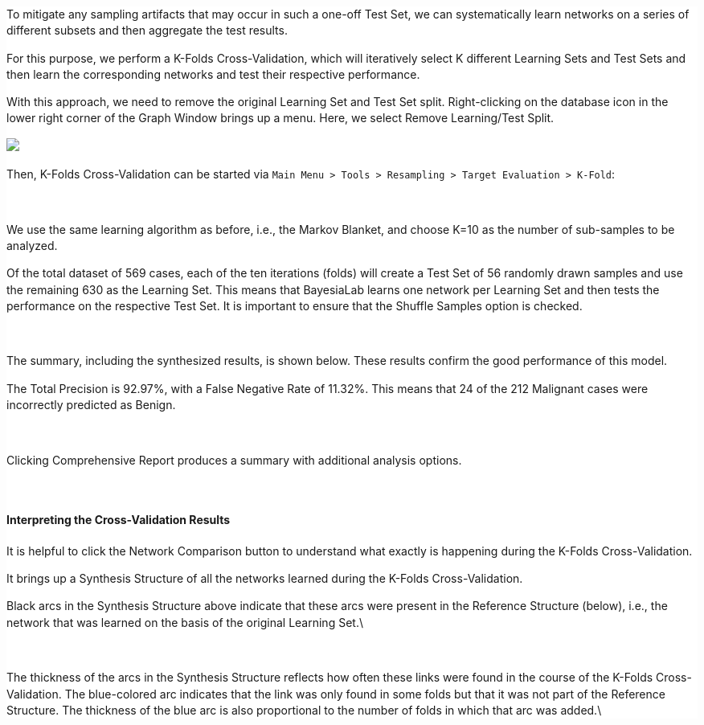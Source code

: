 To mitigate any sampling artifacts that may occur in such a one-off Test Set, we can systematically learn networks on a series of different subsets and then aggregate the test results.

For this purpose, we perform a K-Folds Cross-Validation, which will iteratively select K different Learning Sets and Test Sets and then learn the corresponding networks and test their respective performance.

With this approach, we need to remove the original Learning Set and Test Set split. Right-clicking on the database icon in the lower right corner of the Graph Window brings up a menu. Here, we select Remove Learning/Test Split.

![](https://bayesia.clickhelp.co/resources/Storage/bayesialab/E-Book/6-Supervised-Learning/RemoveLearningTestSetSplit.png)

Then, K-Folds Cross-Validation can be started via `Main Menu > Tools > Resampling > Target Evaluation > K-Fold`:

<figure><img src="https://bayesia.clickhelp.co/resources/Storage/bayesialab/E-Book/6-Supervised-Learning/KFoldCrossValidation.png" alt=""><figcaption></figcaption></figure>

We use the same learning algorithm as before, i.e., the Markov Blanket, and choose K=10 as the number of sub-samples to be analyzed.

Of the total dataset of 569 cases, each of the ten iterations (folds) will create a Test Set of 56 randomly drawn samples and use the remaining 630 as the Learning Set. This means that BayesiaLab learns one network per Learning Set and then tests the performance on the respective Test Set. It is important to ensure that the Shuffle Samples option is checked.

<figure><img src="https://bayesia.clickhelp.co/resources/Storage/bayesialab/E-Book/6-Supervised-Learning/KFoldCrossValidationSettings.png" alt=""><figcaption></figcaption></figure>

The summary, including the synthesized results, is shown below. These results confirm the good performance of this model.

The Total Precision is 92.97%, with a False Negative Rate of 11.32%. This means that 24 of the 212 Malignant cases were incorrectly predicted as Benign.

<figure><img src="https://bayesia.clickhelp.co/resources/Storage/bayesialab/E-Book/6-Supervised-Learning/TargetEvaluationWindowKFold.png" alt=""><figcaption></figcaption></figure>

Clicking Comprehensive Report produces a summary with additional analysis options.

<figure><img src="https://bayesia.clickhelp.co/resources/Storage/bayesialab/E-Book/6-Supervised-Learning/ComprehensiveReport.png" alt="" width="375"><figcaption></figcaption></figure>

#### Interpreting the Cross-Validation Results <a href="#h3_113447288" id="h3_113447288"></a>

It is helpful to click the Network Comparison button to understand what exactly is happening during the K-Folds Cross-Validation.&#x20;

It brings up a Synthesis Structure of all the networks learned during the K-Folds Cross-Validation.

Black arcs in the Synthesis Structure above indicate that these arcs were present in the Reference Structure (below), i.e., the network that was learned on the basis of the original Learning Set.\


<figure><img src="https://bayesia.clickhelp.co/resources/Storage/bayesialab/E-Book/6-Supervised-Learning/SynthesisStructure.png" alt=""><figcaption></figcaption></figure>

The thickness of the arcs in the Synthesis Structure reflects how often these links were found in the course of the K-Folds Cross-Validation. The blue-colored arc indicates that the link was only found in some folds but that it was not part of the Reference Structure. The thickness of the blue arc is also proportional to the number of folds in which that arc was added.\
